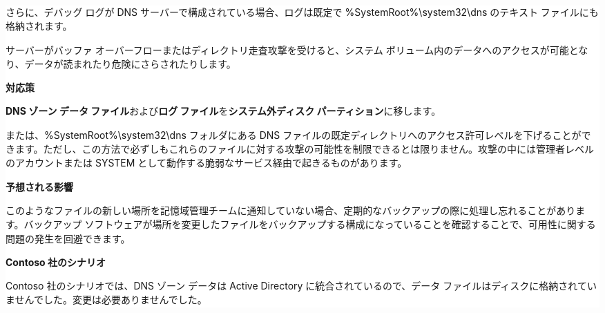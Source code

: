 さらに、デバッグ ログが DNS サーバーで構成されている場合、ログは既定で %SystemRoot%\\system32\\dns のテキスト ファイルにも格納されます。
  
サーバーがバッファ オーバーフローまたはディレクトリ走査攻撃を受けると、システム ボリューム内のデータへのアクセスが可能となり、データが読まれたり危険にさらされたりします。
  
**対応策**
  
**DNS ゾーン データ ファイル**および**ログ ファイル**を**システム外ディスク パーティション**に移します。
  
または、%SystemRoot%\\system32\\dns フォルダにある DNS ファイルの既定ディレクトリへのアクセス許可レベルを下げることができます。ただし、この方法で必ずしもこれらのファイルに対する攻撃の可能性を制限できるとは限りません。攻撃の中には管理者レベルのアカウントまたは SYSTEM として動作する脆弱なサービス経由で起きるものがあります。
  
**予想される影響**
  
このようなファイルの新しい場所を記憶域管理チームに通知していない場合、定期的なバックアップの際に処理し忘れることがあります。バックアップ ソフトウェアが場所を変更したファイルをバックアップする構成になっていることを確認することで、可用性に関する問題の発生を回避できます。
  
**Contoso 社のシナリオ**
  
Contoso 社のシナリオでは、DNS ゾーン データは Active Directory に統合されているので、データ ファイルはディスクに格納されていませんでした。変更は必要ありませんでした。
  
